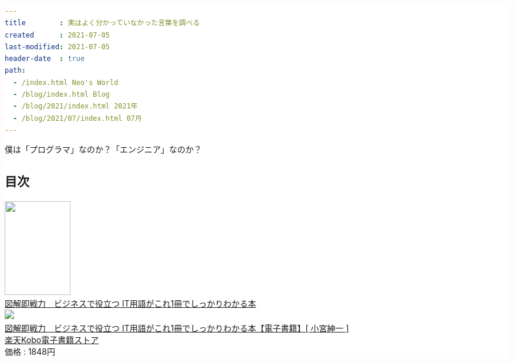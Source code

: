 ```yaml
---
title        : 実はよく分かっていなかった言葉を調べる
created      : 2021-07-05
last-modified: 2021-07-05
header-date  : true
path:
  - /index.html Neo's World
  - /blog/index.html Blog
  - /blog/2021/index.html 2021年
  - /blog/2021/07/index.html 07月
---
```


僕は「プログラマ」なのか？「エンジニア」なのか？

## 目次

<div class="ad-amazon">
  <div class="ad-amazon-image">
    <a href="https://www.amazon.co.jp/dp/B092J29Y1J?tag=neos21-22&amp;linkCode=osi&amp;th=1&amp;psc=1">
      <img src="https://m.media-amazon.com/images/I/51OrWv6ZKPL._SL160_.jpg" width="112" height="160">
    </a>
  </div>
  <div class="ad-amazon-info">
    <div class="ad-amazon-title">
      <a href="https://www.amazon.co.jp/dp/B092J29Y1J?tag=neos21-22&amp;linkCode=osi&amp;th=1&amp;psc=1">図解即戦力　ビジネスで役立つ IT用語がこれ1冊でしっかりわかる本</a>
    </div>
  </div>
</div>

<div class="ad-rakuten">
  <div class="ad-rakuten-image">
    <a href="https://hb.afl.rakuten.co.jp/hgc/g00reb42.waxycf23.g00reb42.waxyd080/?pc=https%3A%2F%2Fitem.rakuten.co.jp%2Frakutenkobo-ebooks%2Fddb87fd416583e96826eb4fb068496a1%2F&amp;m=http%3A%2F%2Fm.rakuten.co.jp%2Frakutenkobo-ebooks%2Fi%2F20037513%2F">
      <img src="https://thumbnail.image.rakuten.co.jp/@0_mall/rakutenkobo-ebooks/cabinet/3403/2000009643403.jpg?_ex=128x128">
    </a>
  </div>
  <div class="ad-rakuten-info">
    <div class="ad-rakuten-title">
      <a href="https://hb.afl.rakuten.co.jp/hgc/g00reb42.waxycf23.g00reb42.waxyd080/?pc=https%3A%2F%2Fitem.rakuten.co.jp%2Frakutenkobo-ebooks%2Fddb87fd416583e96826eb4fb068496a1%2F&amp;m=http%3A%2F%2Fm.rakuten.co.jp%2Frakutenkobo-ebooks%2Fi%2F20037513%2F">図解即戦力　ビジネスで役立つ IT用語がこれ1冊でしっかりわかる本【電子書籍】[ 小宮紳一 ]</a>
    </div>
    <div class="ad-rakuten-shop">
      <a href="https://hb.afl.rakuten.co.jp/hgc/g00reb42.waxycf23.g00reb42.waxyd080/?pc=https%3A%2F%2Fwww.rakuten.co.jp%2Frakutenkobo-ebooks%2F&amp;m=http%3A%2F%2Fm.rakuten.co.jp%2Frakutenkobo-ebooks%2F">楽天Kobo電子書籍ストア</a>
    </div>
    <div class="ad-rakuten-price">価格 : 1848円</div>
  </div>
</div>
